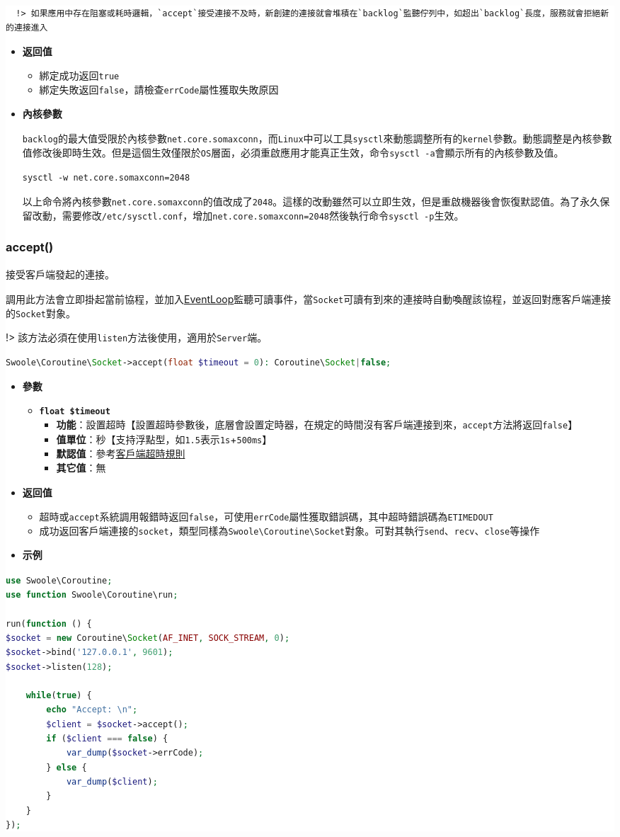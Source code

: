       !> 如果應用中存在阻塞或耗時邏輯，`accept`接受連接不及時，新創建的連接就會堆積在`backlog`監聽佇列中，如超出`backlog`長度，服務就會拒絕新的連接進入

  * **返回值** 

    * 綁定成功返回`true`
    * 綁定失敗返回`false`，請檢查`errCode`屬性獲取失敗原因

  * **內核參數** 

    `backlog`的最大值受限於內核參數`net.core.somaxconn`，而`Linux`中可以工具`sysctl`來動態調整所有的`kernel`參數。動態調整是內核參數值修改後即時生效。但是這個生效僅限於`OS`層面，必須重啟應用才能真正生效，命令`sysctl -a`會顯示所有的內核參數及值。

    ```shell
    sysctl -w net.core.somaxconn=2048
    ```

    以上命令將內核參數`net.core.somaxconn`的值改成了`2048`。這樣的改動雖然可以立即生效，但是重啟機器後會恢復默認值。為了永久保留改動，需要修改`/etc/sysctl.conf`，增加`net.core.somaxconn=2048`然後執行命令`sysctl -p`生效。


### accept()

接受客戶端發起的連接。

調用此方法會立即掛起當前協程，並加入[EventLoop](/learn?id=什麼是eventloop)監聽可讀事件，當`Socket`可讀有到來的連接時自動喚醒該協程，並返回對應客戶端連接的`Socket`對象。

!> 該方法必須在使用`listen`方法後使用，適用於`Server`端。

```php
Swoole\Coroutine\Socket->accept(float $timeout = 0): Coroutine\Socket|false;
```

  * **參數** 

    * **`float $timeout`**
      * **功能**：設置超時【設置超時參數後，底層會設置定時器，在規定的時間沒有客戶端連接到來，`accept`方法將返回`false`】
      * **值單位**：秒【支持浮點型，如`1.5`表示`1s`+`500ms`】
      * **默認值**：參考[客戶端超時規則](/coroutine_client/init?id=超時規則)
      * **其它值**：無

  * **返回值** 

    * 超時或`accept`系統調用報錯時返回`false`，可使用`errCode`屬性獲取錯誤碼，其中超時錯誤碼為`ETIMEDOUT`
    * 成功返回客戶端連接的`socket`，類型同樣為`Swoole\Coroutine\Socket`對象。可對其執行`send`、`recv`、`close`等操作

  * **示例**

```php
use Swoole\Coroutine;
use function Swoole\Coroutine\run;

run(function () {
$socket = new Coroutine\Socket(AF_INET, SOCK_STREAM, 0);
$socket->bind('127.0.0.1', 9601);
$socket->listen(128);

    while(true) {
        echo "Accept: \n";
        $client = $socket->accept();
        if ($client === false) {
            var_dump($socket->errCode);
        } else {
            var_dump($client);
        }
    }
});
```
